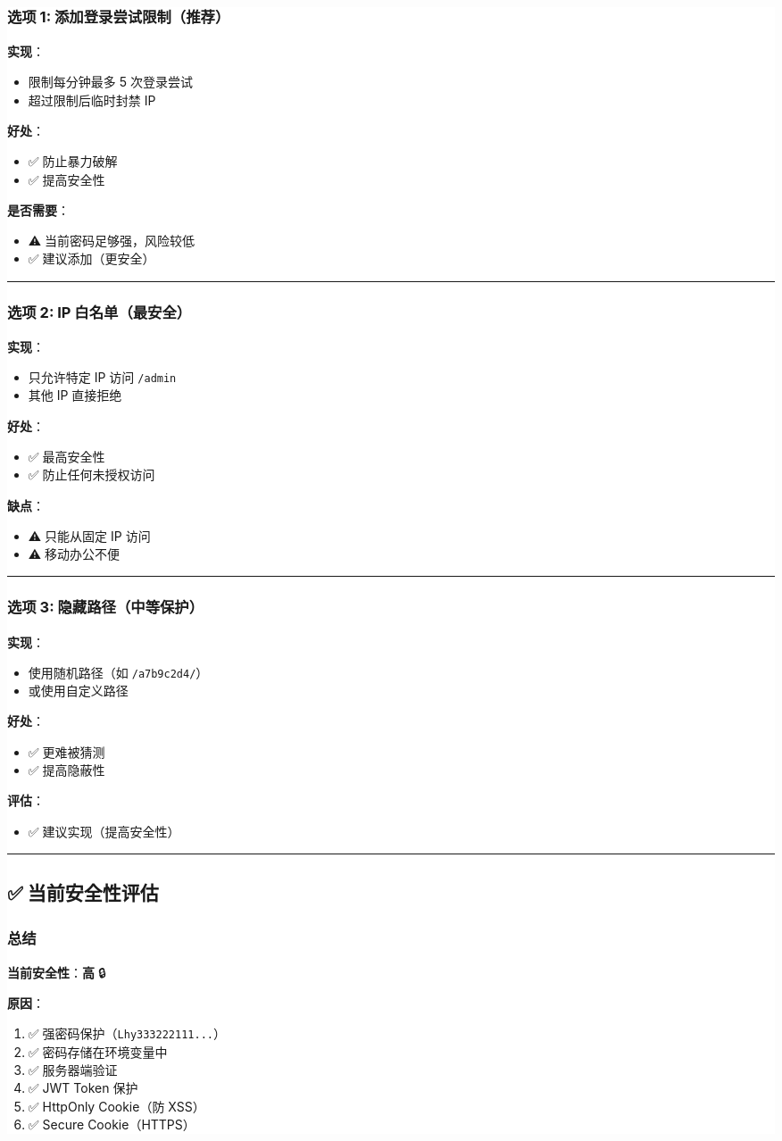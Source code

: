 ### 选项 1: 添加登录尝试限制（推荐）

**实现**：
- 限制每分钟最多 5 次登录尝试
- 超过限制后临时封禁 IP

**好处**：
- ✅ 防止暴力破解
- ✅ 提高安全性

**是否需要**：
- ⚠️ 当前密码足够强，风险较低
- ✅ 建议添加（更安全）

---

### 选项 2: IP 白名单（最安全）

**实现**：
- 只允许特定 IP 访问 `/admin`
- 其他 IP 直接拒绝

**好处**：
- ✅ 最高安全性
- ✅ 防止任何未授权访问

**缺点**：
- ⚠️ 只能从固定 IP 访问
- ⚠️ 移动办公不便

---

### 选项 3: 隐藏路径（中等保护）

**实现**：
- 使用随机路径（如 `/a7b9c2d4/`）
- 或使用自定义路径

**好处**：
- ✅ 更难被猜测
- ✅ 提高隐蔽性

**评估**：
- ✅ 建议实现（提高安全性）

---

## ✅ 当前安全性评估

### 总结

**当前安全性**：**高** 🔒

**原因**：
1. ✅ 强密码保护（`Lhy333222111...`）
2. ✅ 密码存储在环境变量中
3. ✅ 服务器端验证
4. ✅ JWT Token 保护
5. ✅ HttpOnly Cookie（防 XSS）
6. ✅ Secure Cookie（HTTPS）
